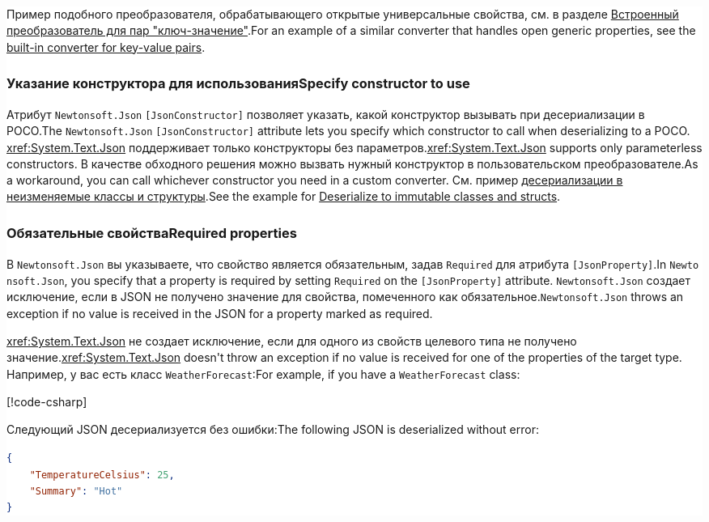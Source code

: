 <span data-ttu-id="4b77d-374">Пример подобного преобразователя, обрабатывающего открытые универсальные свойства, см. в разделе [Встроенный преобразователь для пар "ключ-значение"](https://github.com/dotnet/runtime/blob/81bf79fd9aa75305e55abe2f7e9ef3f60624a3a1/src/libraries/System.Text.Json/src/System/Text/Json/Serialization/Converters/JsonValueConverterKeyValuePair.cs).</span><span class="sxs-lookup"><span data-stu-id="4b77d-374">For an example of a similar converter that handles open generic properties, see the [built-in converter for key-value pairs](https://github.com/dotnet/runtime/blob/81bf79fd9aa75305e55abe2f7e9ef3f60624a3a1/src/libraries/System.Text.Json/src/System/Text/Json/Serialization/Converters/JsonValueConverterKeyValuePair.cs).</span></span>

### <a name="specify-constructor-to-use"></a><span data-ttu-id="4b77d-375">Указание конструктора для использования</span><span class="sxs-lookup"><span data-stu-id="4b77d-375">Specify constructor to use</span></span>

<span data-ttu-id="4b77d-376">Атрибут `Newtonsoft.Json` `[JsonConstructor]` позволяет указать, какой конструктор вызывать при десериализации в POCO.</span><span class="sxs-lookup"><span data-stu-id="4b77d-376">The `Newtonsoft.Json` `[JsonConstructor]` attribute lets you specify which constructor to call when deserializing to a POCO.</span></span> <span data-ttu-id="4b77d-377"><xref:System.Text.Json> поддерживает только конструкторы без параметров.</span><span class="sxs-lookup"><span data-stu-id="4b77d-377"><xref:System.Text.Json> supports only parameterless constructors.</span></span> <span data-ttu-id="4b77d-378">В качестве обходного решения можно вызвать нужный конструктор в пользовательском преобразователе.</span><span class="sxs-lookup"><span data-stu-id="4b77d-378">As a workaround, you can call whichever constructor you need in a custom converter.</span></span> <span data-ttu-id="4b77d-379">См. пример [десериализации в неизменяемые классы и структуры](#deserialize-to-immutable-classes-and-structs).</span><span class="sxs-lookup"><span data-stu-id="4b77d-379">See the example for [Deserialize to immutable classes and structs](#deserialize-to-immutable-classes-and-structs).</span></span>

### <a name="required-properties"></a><span data-ttu-id="4b77d-380">Обязательные свойства</span><span class="sxs-lookup"><span data-stu-id="4b77d-380">Required properties</span></span>

<span data-ttu-id="4b77d-381">В `Newtonsoft.Json` вы указываете, что свойство является обязательным, задав `Required` для атрибута `[JsonProperty]`.</span><span class="sxs-lookup"><span data-stu-id="4b77d-381">In `Newtonsoft.Json`, you specify that a property is required by setting `Required` on the `[JsonProperty]` attribute.</span></span> <span data-ttu-id="4b77d-382">`Newtonsoft.Json` создает исключение, если в JSON не получено значение для свойства, помеченного как обязательное.</span><span class="sxs-lookup"><span data-stu-id="4b77d-382">`Newtonsoft.Json` throws an exception if no value is received in the JSON for a property marked as required.</span></span>

<span data-ttu-id="4b77d-383"><xref:System.Text.Json> не создает исключение, если для одного из свойств целевого типа не получено значение.</span><span class="sxs-lookup"><span data-stu-id="4b77d-383"><xref:System.Text.Json> doesn't throw an exception if no value is received for one of the properties of the target type.</span></span> <span data-ttu-id="4b77d-384">Например, у вас есть класс `WeatherForecast`:</span><span class="sxs-lookup"><span data-stu-id="4b77d-384">For example, if you have a `WeatherForecast` class:</span></span>

[!code-csharp[](snippets/system-text-json-how-to/csharp/WeatherForecast.cs?name=SnippetWF)]

<span data-ttu-id="4b77d-385">Следующий JSON десериализуется без ошибки:</span><span class="sxs-lookup"><span data-stu-id="4b77d-385">The following JSON is deserialized without error:</span></span>

```json
{
    "TemperatureCelsius": 25,
    "Summary": "Hot"
}
```

